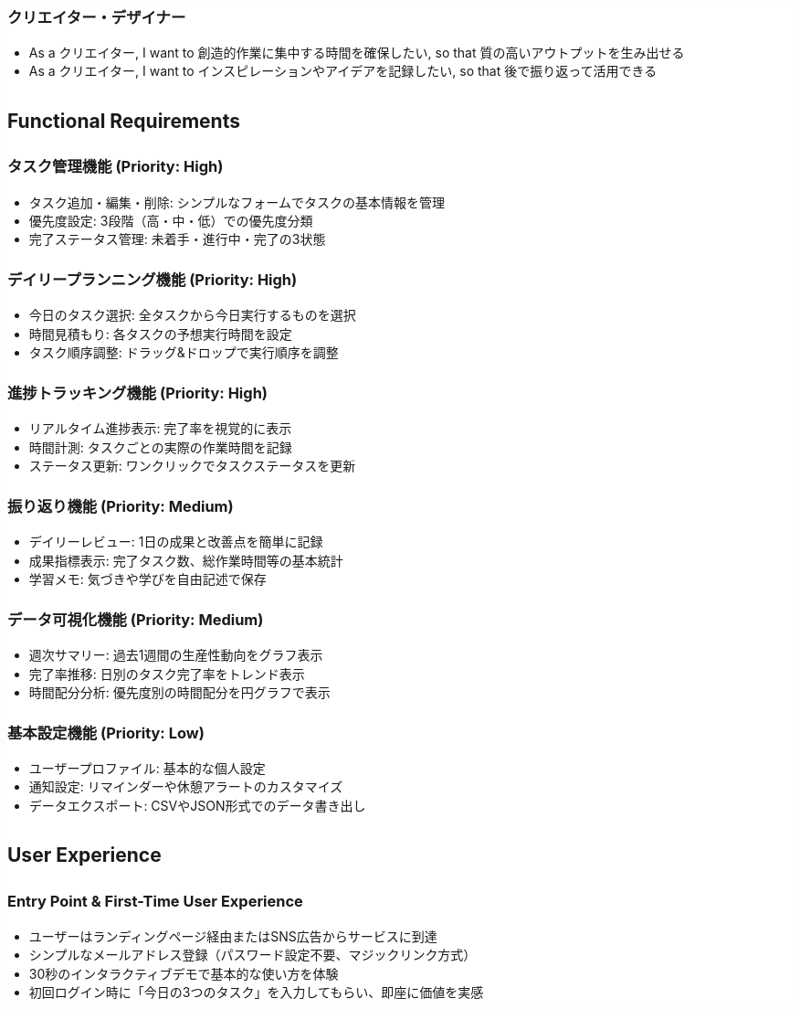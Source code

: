 ### クリエイター・デザイナー

- As a クリエイター, I want to 創造的作業に集中する時間を確保したい, so that 質の高いアウトプットを生み出せる
- As a クリエイター, I want to インスピレーションやアイデアを記録したい, so that 後で振り返って活用できる

## Functional Requirements

### タスク管理機能 (Priority: High)

- タスク追加・編集・削除: シンプルなフォームでタスクの基本情報を管理
- 優先度設定: 3段階（高・中・低）での優先度分類
- 完了ステータス管理: 未着手・進行中・完了の3状態

### デイリープランニング機能 (Priority: High)

- 今日のタスク選択: 全タスクから今日実行するものを選択
- 時間見積もり: 各タスクの予想実行時間を設定
- タスク順序調整: ドラッグ&ドロップで実行順序を調整

### 進捗トラッキング機能 (Priority: High)

- リアルタイム進捗表示: 完了率を視覚的に表示
- 時間計測: タスクごとの実際の作業時間を記録
- ステータス更新: ワンクリックでタスクステータスを更新

### 振り返り機能 (Priority: Medium)

- デイリーレビュー: 1日の成果と改善点を簡単に記録
- 成果指標表示: 完了タスク数、総作業時間等の基本統計
- 学習メモ: 気づきや学びを自由記述で保存

### データ可視化機能 (Priority: Medium)

- 週次サマリー: 過去1週間の生産性動向をグラフ表示
- 完了率推移: 日別のタスク完了率をトレンド表示
- 時間配分分析: 優先度別の時間配分を円グラフで表示

### 基本設定機能 (Priority: Low)

- ユーザープロファイル: 基本的な個人設定
- 通知設定: リマインダーや休憩アラートのカスタマイズ
- データエクスポート: CSVやJSON形式でのデータ書き出し



## User Experience

### Entry Point & First-Time User Experience

- ユーザーはランディングページ経由またはSNS広告からサービスに到達
- シンプルなメールアドレス登録（パスワード設定不要、マジックリンク方式）
- 30秒のインタラクティブデモで基本的な使い方を体験
- 初回ログイン時に「今日の3つのタスク」を入力してもらい、即座に価値を実感
